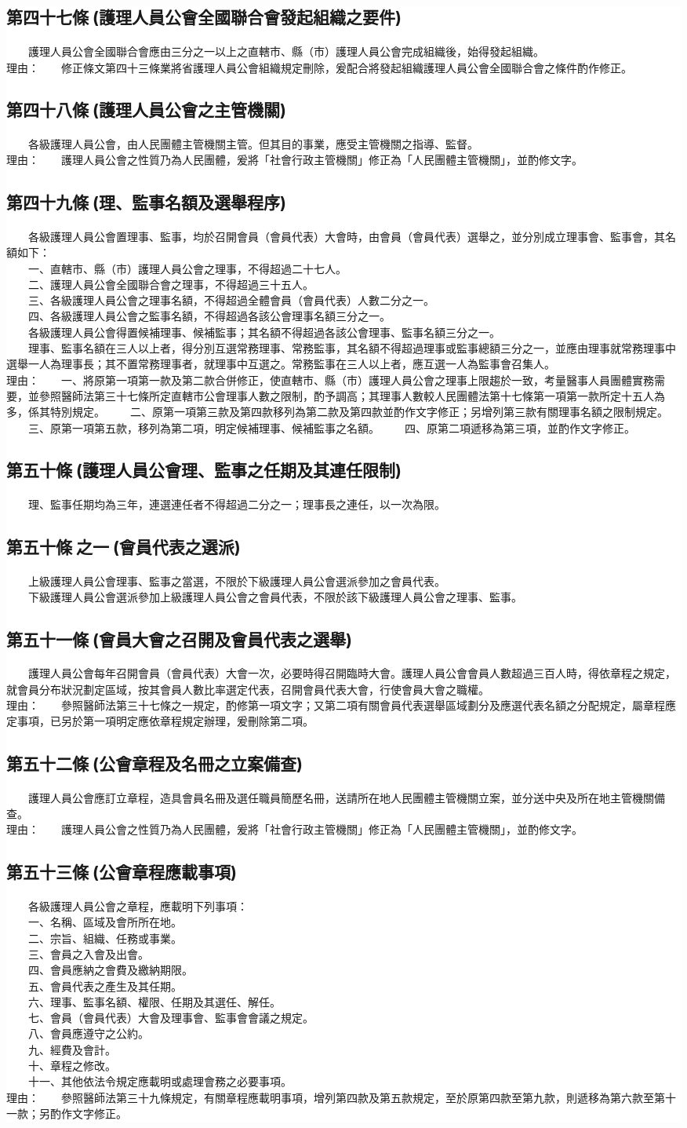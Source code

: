 第四十七條 (護理人員公會全國聯合會發起組織之要件)
-------------------------------------------------
　　護理人員公會全國聯合會應由三分之一以上之直轄市、縣（市）護理人員公會完成組織後，始得發起組織。  
理由：　　修正條文第四十三條業將省護理人員公會組織規定刪除，爰配合將發起組織護理人員公會全國聯合會之條件酌作修正。

第四十八條 (護理人員公會之主管機關)
-----------------------------------
　　各級護理人員公會，由人民團體主管機關主管。但其目的事業，應受主管機關之指導、監督。  
理由：　　護理人員公會之性質乃為人民團體，爰將「社會行政主管機關」修正為「人民團體主管機關」，並酌修文字。

第四十九條 (理、監事名額及選舉程序)
-----------------------------------
　　各級護理人員公會置理事、監事，均於召開會員（會員代表）大會時，由會員（會員代表）選舉之，並分別成立理事會、監事會，其名額如下：  
　　一、直轄市、縣（市）護理人員公會之理事，不得超過二十七人。  
　　二、護理人員公會全國聯合會之理事，不得超過三十五人。  
　　三、各級護理人員公會之理事名額，不得超過全體會員（會員代表）人數二分之一。  
　　四、各級護理人員公會之監事名額，不得超過各該公會理事名額三分之一。  
　　各級護理人員公會得置候補理事、候補監事；其名額不得超過各該公會理事、監事名額三分之一。  
　　理事、監事名額在三人以上者，得分別互選常務理事、常務監事，其名額不得超過理事或監事總額三分之一，並應由理事就常務理事中選舉一人為理事長；其不置常務理事者，就理事中互選之。常務監事在三人以上者，應互選一人為監事會召集人。  
理由：　　一、將原第一項第一款及第二款合併修正，使直轄市、縣（市）護理人員公會之理事上限趨於一致，考量醫事人員團體實務需要，並參照醫師法第三十七條所定直轄市公會理事人數之限制，酌予調高；其理事人數較人民團體法第十七條第一項第一款所定十五人為多，係其特別規定。
　　二、原第一項第三款及第四款移列為第二款及第四款並酌作文字修正；另增列第三款有關理事名額之限制規定。
　　三、原第一項第五款，移列為第二項，明定候補理事、候補監事之名額。
　　四、原第二項遞移為第三項，並酌作文字修正。

第五十條 (護理人員公會理、監事之任期及其連任限制)
-------------------------------------------------
　　理、監事任期均為三年，連選連任者不得超過二分之一；理事長之連任，以一次為限。  


第五十條 之一 (會員代表之選派)
------------------------------
　　上級護理人員公會理事、監事之當選，不限於下級護理人員公會選派參加之會員代表。  
　　下級護理人員公會選派參加上級護理人員公會之會員代表，不限於該下級護理人員公會之理事、監事。  


第五十一條 (會員大會之召開及會員代表之選舉)
-------------------------------------------
　　護理人員公會每年召開會員（會員代表）大會一次，必要時得召開臨時大會。護理人員公會會員人數超過三百人時，得依章程之規定，就會員分布狀況劃定區域，按其會員人數比率選定代表，召開會員代表大會，行使會員大會之職權。  
理由：　　參照醫師法第三十七條之一規定，酌修第一項文字；又第二項有關會員代表選舉區域劃分及應選代表名額之分配規定，屬章程應定事項，已另於第一項明定應依章程規定辦理，爰刪除第二項。

第五十二條 (公會章程及名冊之立案備查)
-------------------------------------
　　護理人員公會應訂立章程，造具會員名冊及選任職員簡歷名冊，送請所在地人民團體主管機關立案，並分送中央及所在地主管機關備查。  
理由：　　護理人員公會之性質乃為人民團體，爰將「社會行政主管機關」修正為「人民團體主管機關」，並酌修文字。

第五十三條 (公會章程應載事項)
-----------------------------
　　各級護理人員公會之章程，應載明下列事項：  
　　一、名稱、區域及會所所在地。  
　　二、宗旨、組織、任務或事業。  
　　三、會員之入會及出會。  
　　四、會員應納之會費及繳納期限。  
　　五、會員代表之產生及其任期。  
　　六、理事、監事名額、權限、任期及其選任、解任。  
　　七、會員（會員代表）大會及理事會、監事會會議之規定。  
　　八、會員應遵守之公約。  
　　九、經費及會計。  
　　十、章程之修改。  
　　十一、其他依法令規定應載明或處理會務之必要事項。  
理由：　　參照醫師法第三十九條規定，有關章程應載明事項，增列第四款及第五款規定，至於原第四款至第九款，則遞移為第六款至第十一款；另酌作文字修正。
